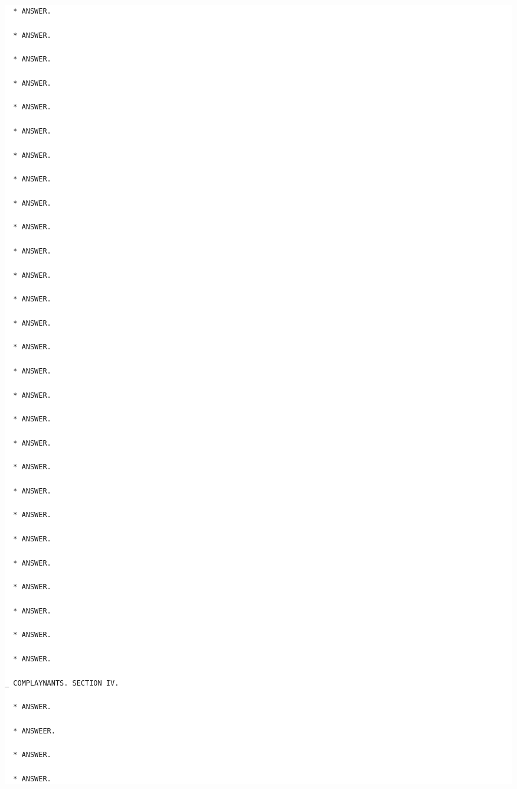       * ANSWER.

      * ANSWER.

      * ANSWER.

      * ANSWER.

      * ANSWER.

      * ANSWER.

      * ANSWER.

      * ANSWER.

      * ANSWER.

      * ANSWER.

      * ANSWER.

      * ANSWER.

      * ANSWER.

      * ANSWER.

      * ANSWER.

      * ANSWER.

      * ANSWER.

      * ANSWER.

      * ANSWER.

      * ANSWER.

      * ANSWER.

      * ANSWER.

      * ANSWER.

      * ANSWER.

      * ANSWER.

      * ANSWER.

      * ANSWER.

      * ANSWER.

    _ COMPLAYNANTS. SECTION IV.

      * ANSWER.

      * ANSWEER.

      * ANSWER.

      * ANSWER.
